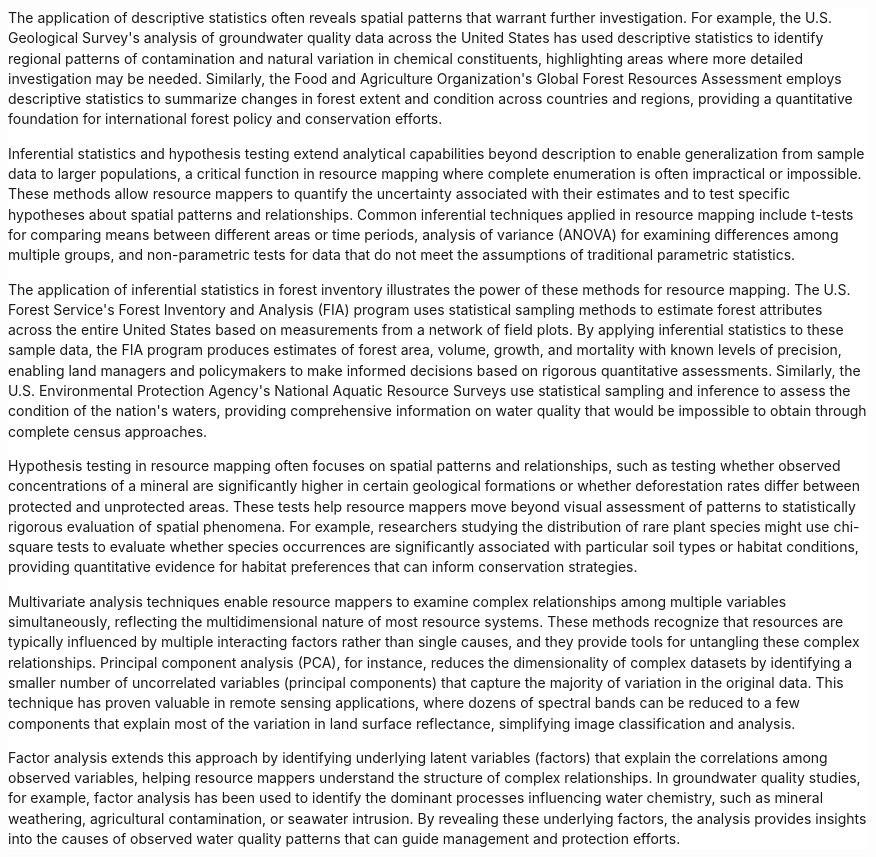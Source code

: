 The application of descriptive statistics often reveals spatial patterns that warrant further investigation. For example, the U.S. Geological Survey's analysis of groundwater quality data across the United States has used descriptive statistics to identify regional patterns of contamination and natural variation in chemical constituents, highlighting areas where more detailed investigation may be needed. Similarly, the Food and Agriculture Organization's Global Forest Resources Assessment employs descriptive statistics to summarize changes in forest extent and condition across countries and regions, providing a quantitative foundation for international forest policy and conservation efforts.

Inferential statistics and hypothesis testing extend analytical capabilities beyond description to enable generalization from sample data to larger populations, a critical function in resource mapping where complete enumeration is often impractical or impossible. These methods allow resource mappers to quantify the uncertainty associated with their estimates and to test specific hypotheses about spatial patterns and relationships. Common inferential techniques applied in resource mapping include t-tests for comparing means between different areas or time periods, analysis of variance (ANOVA) for examining differences among multiple groups, and non-parametric tests for data that do not meet the assumptions of traditional parametric statistics.

The application of inferential statistics in forest inventory illustrates the power of these methods for resource mapping. The U.S. Forest Service's Forest Inventory and Analysis (FIA) program uses statistical sampling methods to estimate forest attributes across the entire United States based on measurements from a network of field plots. By applying inferential statistics to these sample data, the FIA program produces estimates of forest area, volume, growth, and mortality with known levels of precision, enabling land managers and policymakers to make informed decisions based on rigorous quantitative assessments. Similarly, the U.S. Environmental Protection Agency's National Aquatic Resource Surveys use statistical sampling and inference to assess the condition of the nation's waters, providing comprehensive information on water quality that would be impossible to obtain through complete census approaches.

Hypothesis testing in resource mapping often focuses on spatial patterns and relationships, such as testing whether observed concentrations of a mineral are significantly higher in certain geological formations or whether deforestation rates differ between protected and unprotected areas. These tests help resource mappers move beyond visual assessment of patterns to statistically rigorous evaluation of spatial phenomena. For example, researchers studying the distribution of rare plant species might use chi-square tests to evaluate whether species occurrences are significantly associated with particular soil types or habitat conditions, providing quantitative evidence for habitat preferences that can inform conservation strategies.

Multivariate analysis techniques enable resource mappers to examine complex relationships among multiple variables simultaneously, reflecting the multidimensional nature of most resource systems. These methods recognize that resources are typically influenced by multiple interacting factors rather than single causes, and they provide tools for untangling these complex relationships. Principal component analysis (PCA), for instance, reduces the dimensionality of complex datasets by identifying a smaller number of uncorrelated variables (principal components) that capture the majority of variation in the original data. This technique has proven valuable in remote sensing applications, where dozens of spectral bands can be reduced to a few components that explain most of the variation in land surface reflectance, simplifying image classification and analysis.

Factor analysis extends this approach by identifying underlying latent variables (factors) that explain the correlations among observed variables, helping resource mappers understand the structure of complex relationships. In groundwater quality studies, for example, factor analysis has been used to identify the dominant processes influencing water chemistry, such as mineral weathering, agricultural contamination, or seawater intrusion. By revealing these underlying factors, the analysis provides insights into the causes of observed water quality patterns that can guide management and protection efforts.
